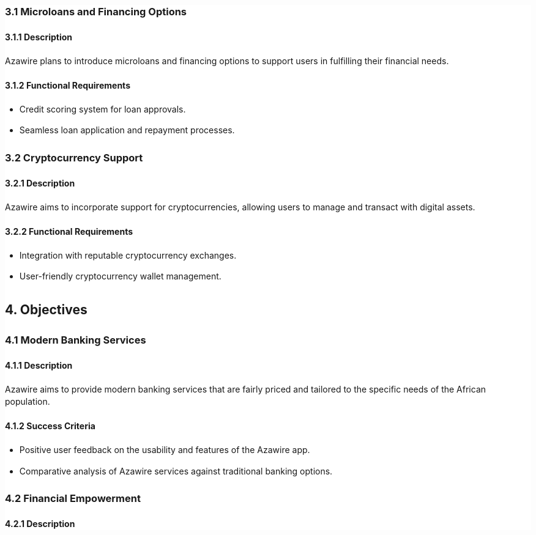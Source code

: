  

### 3.1 Microloans and Financing Options 

#### 3.1.1 Description 

Azawire plans to introduce microloans and financing options to support users in fulfilling their financial needs. 

  

#### 3.1.2 Functional Requirements 

- Credit scoring system for loan approvals. 

- Seamless loan application and repayment processes. 

  

### 3.2 Cryptocurrency Support 

#### 3.2.1 Description 

Azawire aims to incorporate support for cryptocurrencies, allowing users to manage and transact with digital assets. 

  

#### 3.2.2 Functional Requirements 

- Integration with reputable cryptocurrency exchanges. 

- User-friendly cryptocurrency wallet management. 

  

## 4. Objectives 

  

### 4.1 Modern Banking Services 

#### 4.1.1 Description 

Azawire aims to provide modern banking services that are fairly priced and tailored to the specific needs of the African population. 

  

#### 4.1.2 Success Criteria 

- Positive user feedback on the usability and features of the Azawire app. 

- Comparative analysis of Azawire services against traditional banking options. 

  

### 4.2 Financial Empowerment 

#### 4.2.1 Description 
